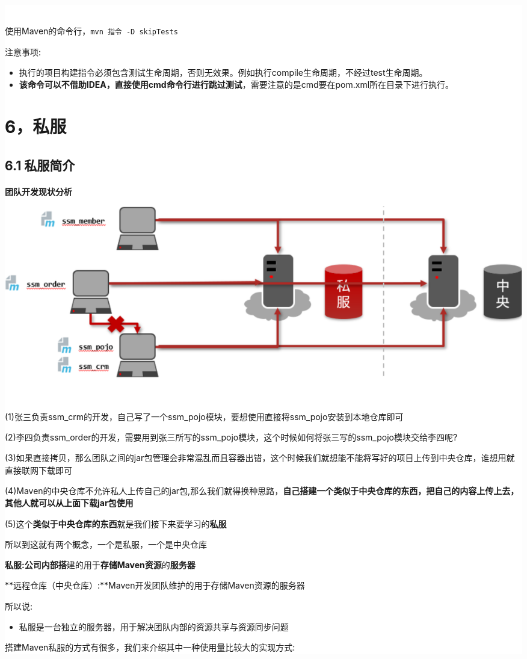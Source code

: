 ![点击并拖拽以移动](data:image/gif;base64,R0lGODlhAQABAPABAP///wAAACH5BAEKAAAALAAAAAABAAEAAAICRAEAOw==)

使用Maven的命令行，`mvn 指令 -D skipTests`

注意事项:

- 执行的项目构建指令必须包含测试生命周期，否则无效果。例如执行compile生命周期，不经过test生命周期。
- **该命令可以不借助IDEA，直接使用cmd命令行进行跳过测试**，需要注意的是cmd要在pom.xml所在目录下进行执行。

# 6，私服



## 6.1 私服简介

**团队开发现状分析**

![img](【Java笔记+踩坑】Maven高级.assets/b2514e6603e36a4ea3e9b56480922e01.png)

![点击并拖拽以移动](data:image/gif;base64,R0lGODlhAQABAPABAP///wAAACH5BAEKAAAALAAAAAABAAEAAAICRAEAOw==)

(1)张三负责ssm_crm的开发，自己写了一个ssm_pojo模块，要想使用直接将ssm_pojo安装到本地仓库即可

(2)李四负责ssm_order的开发，需要用到张三所写的ssm_pojo模块，这个时候如何将张三写的ssm_pojo模块交给李四呢?

(3)如果直接拷贝，那么团队之间的jar包管理会非常混乱而且容器出错，这个时候我们就想能不能将写好的项目上传到中央仓库，谁想用就直接联网下载即可

(4)Maven的中央仓库不允许私人上传自己的jar包,那么我们就得换种思路，**自己搭建一个类似于中央仓库的东西，把自己的内容上传上去，其他人就可以从上面下载jar包使用**

(5)这个**类似于中央仓库的东西**就是我们接下来要学习的**私服**

所以到这就有两个概念，一个是私服，一个是中央仓库

**私服:公司内部搭**建的用于**存储Maven资源**的**服务器**

**远程仓库（中央仓库）:**Maven开发团队维护的用于存储Maven资源的服务器

所以说:

- 私服是一台独立的服务器，用于解决团队内部的资源共享与资源同步问题

搭建Maven私服的方式有很多，我们来介绍其中一种使用量比较大的实现方式:
